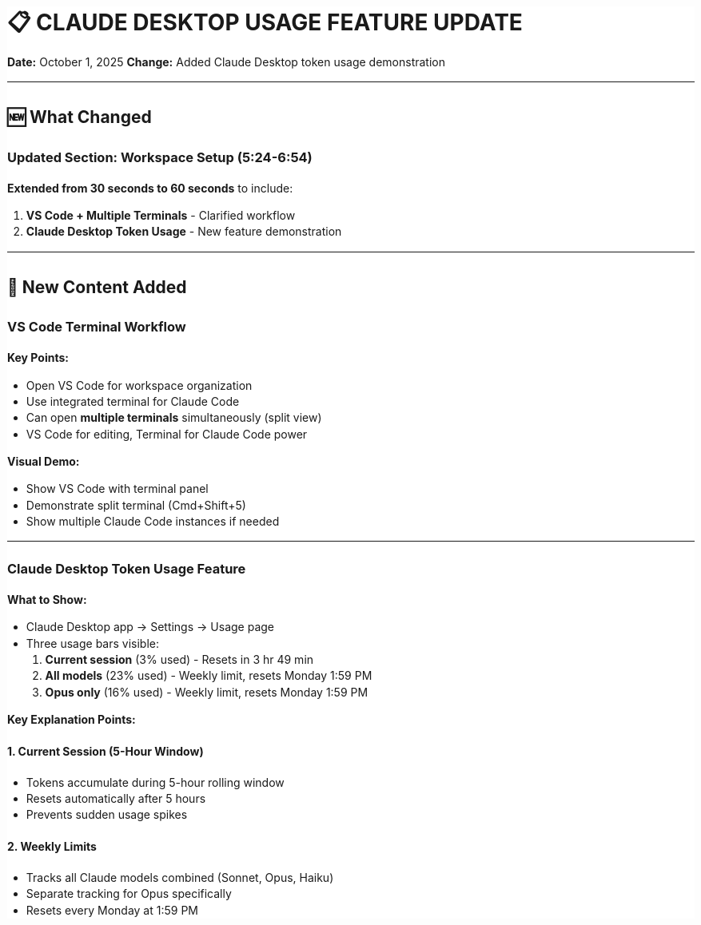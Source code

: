 # 📋 CLAUDE DESKTOP USAGE FEATURE UPDATE

**Date:** October 1, 2025
**Change:** Added Claude Desktop token usage demonstration

---

## 🆕 What Changed

### Updated Section: Workspace Setup (5:24-6:54)

**Extended from 30 seconds to 60 seconds** to include:

1. **VS Code + Multiple Terminals** - Clarified workflow
2. **Claude Desktop Token Usage** - New feature demonstration

---

## 🎯 New Content Added

### VS Code Terminal Workflow

**Key Points:**
- Open VS Code for workspace organization
- Use integrated terminal for Claude Code
- Can open **multiple terminals** simultaneously (split view)
- VS Code for editing, Terminal for Claude Code power

**Visual Demo:**
- Show VS Code with terminal panel
- Demonstrate split terminal (Cmd+Shift+5)
- Show multiple Claude Code instances if needed

---

### Claude Desktop Token Usage Feature

**What to Show:**
- Claude Desktop app → Settings → Usage page
- Three usage bars visible:
  1. **Current session** (3% used) - Resets in 3 hr 49 min
  2. **All models** (23% used) - Weekly limit, resets Monday 1:59 PM
  3. **Opus only** (16% used) - Weekly limit, resets Monday 1:59 PM

**Key Explanation Points:**

#### 1. Current Session (5-Hour Window)
- Tokens accumulate during 5-hour rolling window
- Resets automatically after 5 hours
- Prevents sudden usage spikes

#### 2. Weekly Limits
- Tracks all Claude models combined (Sonnet, Opus, Haiku)
- Separate tracking for Opus specifically
- Resets every Monday at 1:59 PM
